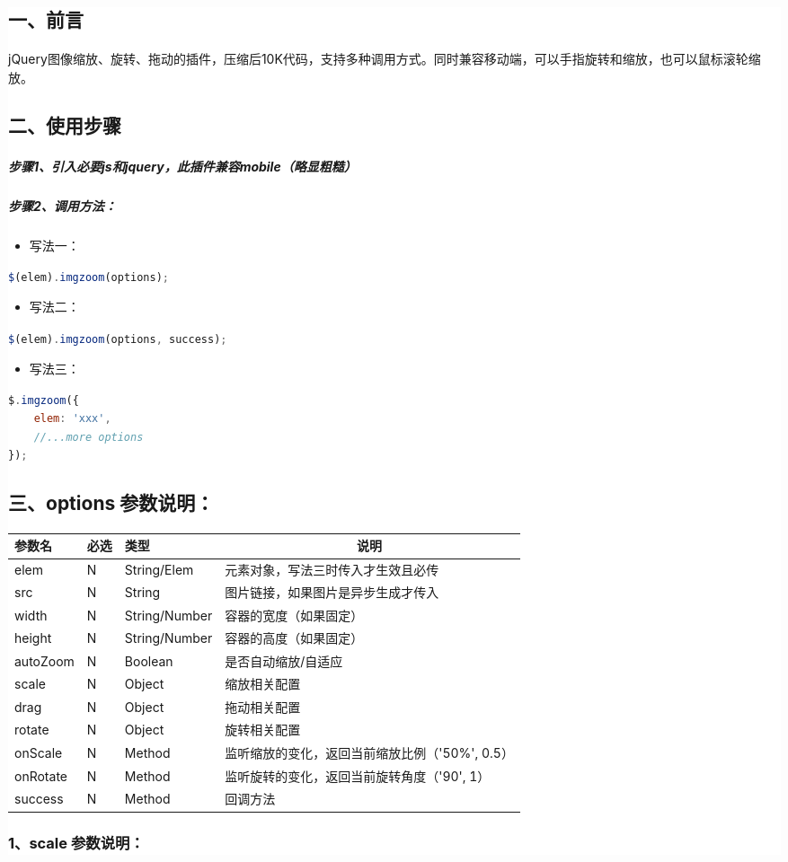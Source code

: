 ## 一、前言
jQuery图像缩放、旋转、拖动的插件，压缩后10K代码，支持多种调用方式。同时兼容移动端，可以手指旋转和缩放，也可以鼠标滚轮缩放。

## 二、使用步骤

##### 步骤1、引入必要js和jquery，此插件兼容mobile（略显粗糙）

##### 步骤2、调用方法：

- 写法一：
```js
$(elem).imgzoom(options);
```

- 写法二：
```js
$(elem).imgzoom(options, success);
```

- 写法三：
```js
$.imgzoom({
	elem: 'xxx',
	//...more options
});
```

## 三、options 参数说明：

|参数名|必选|类型|说明|
|:----    |:---|:----- |-----   |
|elem | N  |String/Elem | 元素对象，写法三时传入才生效且必传   |
|src |N  |String |图片链接，如果图片是异步生成才传入   |
|width |N  |String/Number | 容器的宽度（如果固定）  |
|height |N  |String/Number | 容器的高度（如果固定）  |
|autoZoom |N  |Boolean |  是否自动缩放/自适应  |
|scale |N  |Object | 缩放相关配置   |
|drag |N  |Object | 拖动相关配置   |
|rotate |N  |Object | 旋转相关配置   |
|onScale |N  | Method | 监听缩放的变化，返回当前缩放比例（'50%', 0.5）   |
|onRotate |N  | Method | 监听旋转的变化，返回当前旋转角度（'90', 1）   |
|success |N  | Method | 回调方法   |



### 1、scale 参数说明：
